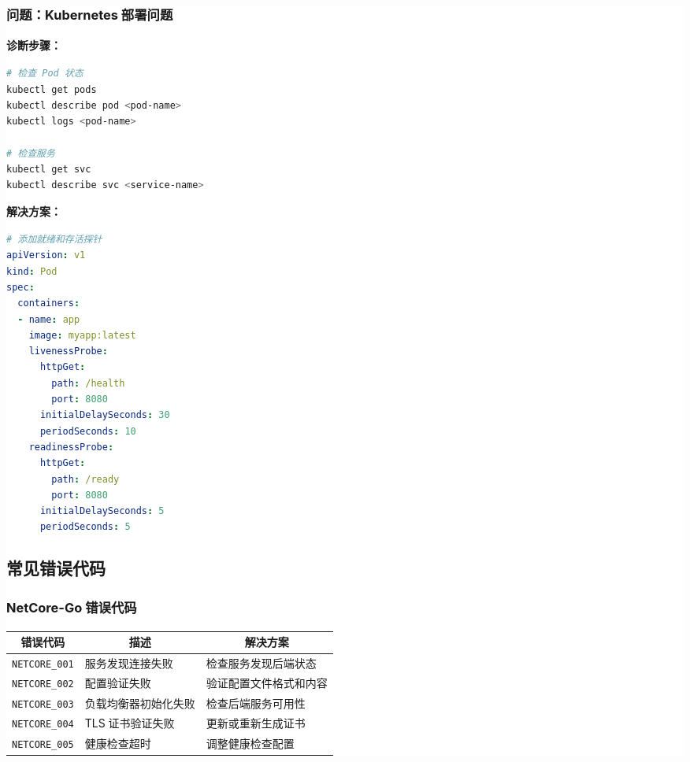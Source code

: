### 问题：Kubernetes 部署问题

**诊断步骤：**
```bash
# 检查 Pod 状态
kubectl get pods
kubectl describe pod <pod-name>
kubectl logs <pod-name>

# 检查服务
kubectl get svc
kubectl describe svc <service-name>
```

**解决方案：**
```yaml
# 添加就绪和存活探针
apiVersion: v1
kind: Pod
spec:
  containers:
  - name: app
    image: myapp:latest
    livenessProbe:
      httpGet:
        path: /health
        port: 8080
      initialDelaySeconds: 30
      periodSeconds: 10
    readinessProbe:
      httpGet:
        path: /ready
        port: 8080
      initialDelaySeconds: 5
      periodSeconds: 5
```

## 常见错误代码

### NetCore-Go 错误代码

| 错误代码 | 描述 | 解决方案 |
|---------|------|----------|
| `NETCORE_001` | 服务发现连接失败 | 检查服务发现后端状态 |
| `NETCORE_002` | 配置验证失败 | 验证配置文件格式和内容 |
| `NETCORE_003` | 负载均衡器初始化失败 | 检查后端服务可用性 |
| `NETCORE_004` | TLS 证书验证失败 | 更新或重新生成证书 |
| `NETCORE_005` | 健康检查超时 | 调整健康检查配置 |
